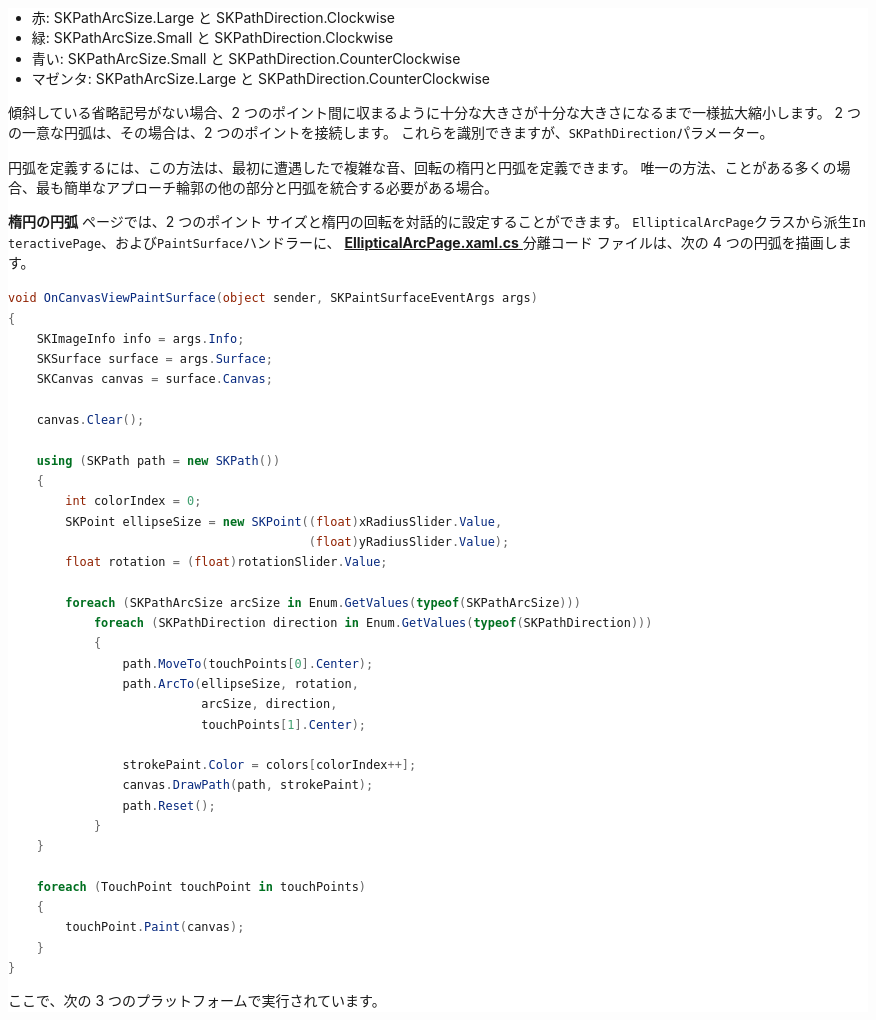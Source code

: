 - 赤: SKPathArcSize.Large と SKPathDirection.Clockwise
- 緑: SKPathArcSize.Small と SKPathDirection.Clockwise
- 青い: SKPathArcSize.Small と SKPathDirection.CounterClockwise
- マゼンタ: SKPathArcSize.Large と SKPathDirection.CounterClockwise

傾斜している省略記号がない場合、2 つのポイント間に収まるように十分な大きさが十分な大きさになるまで一様拡大縮小します。 2 つの一意な円弧は、その場合は、2 つのポイントを接続します。 これらを識別できますが、`SKPathDirection`パラメーター。

円弧を定義するには、この方法は、最初に遭遇したで複雑な音、回転の楕円と円弧を定義できます。 唯一の方法、ことがある多くの場合、最も簡単なアプローチ輪郭の他の部分と円弧を統合する必要がある場合。

**楕円の円弧** ページでは、2 つのポイント サイズと楕円の回転を対話的に設定することができます。 `EllipticalArcPage`クラスから派生`InteractivePage`、および`PaintSurface`ハンドラーに、 [ **EllipticalArcPage.xaml.cs** ](https://github.com/xamarin/xamarin-forms-samples/blob/master/SkiaSharpForms/SkiaSharpFormsDemos/SkiaSharpFormsDemos/SkiaSharpFormsDemos/Curves/EllipticalArcPage.xaml.cs)分離コード ファイルは、次の 4 つの円弧を描画します。

```csharp
void OnCanvasViewPaintSurface(object sender, SKPaintSurfaceEventArgs args)
{
    SKImageInfo info = args.Info;
    SKSurface surface = args.Surface;
    SKCanvas canvas = surface.Canvas;

    canvas.Clear();

    using (SKPath path = new SKPath())
    {
        int colorIndex = 0;
        SKPoint ellipseSize = new SKPoint((float)xRadiusSlider.Value,
                                          (float)yRadiusSlider.Value);
        float rotation = (float)rotationSlider.Value;

        foreach (SKPathArcSize arcSize in Enum.GetValues(typeof(SKPathArcSize)))
            foreach (SKPathDirection direction in Enum.GetValues(typeof(SKPathDirection)))
            {
                path.MoveTo(touchPoints[0].Center);
                path.ArcTo(ellipseSize, rotation,
                           arcSize, direction,
                           touchPoints[1].Center);

                strokePaint.Color = colors[colorIndex++];
                canvas.DrawPath(path, strokePaint);
                path.Reset();
            }
    }

    foreach (TouchPoint touchPoint in touchPoints)
    {
        touchPoint.Paint(canvas);
    }
}

```

ここで、次の 3 つのプラットフォームで実行されています。
